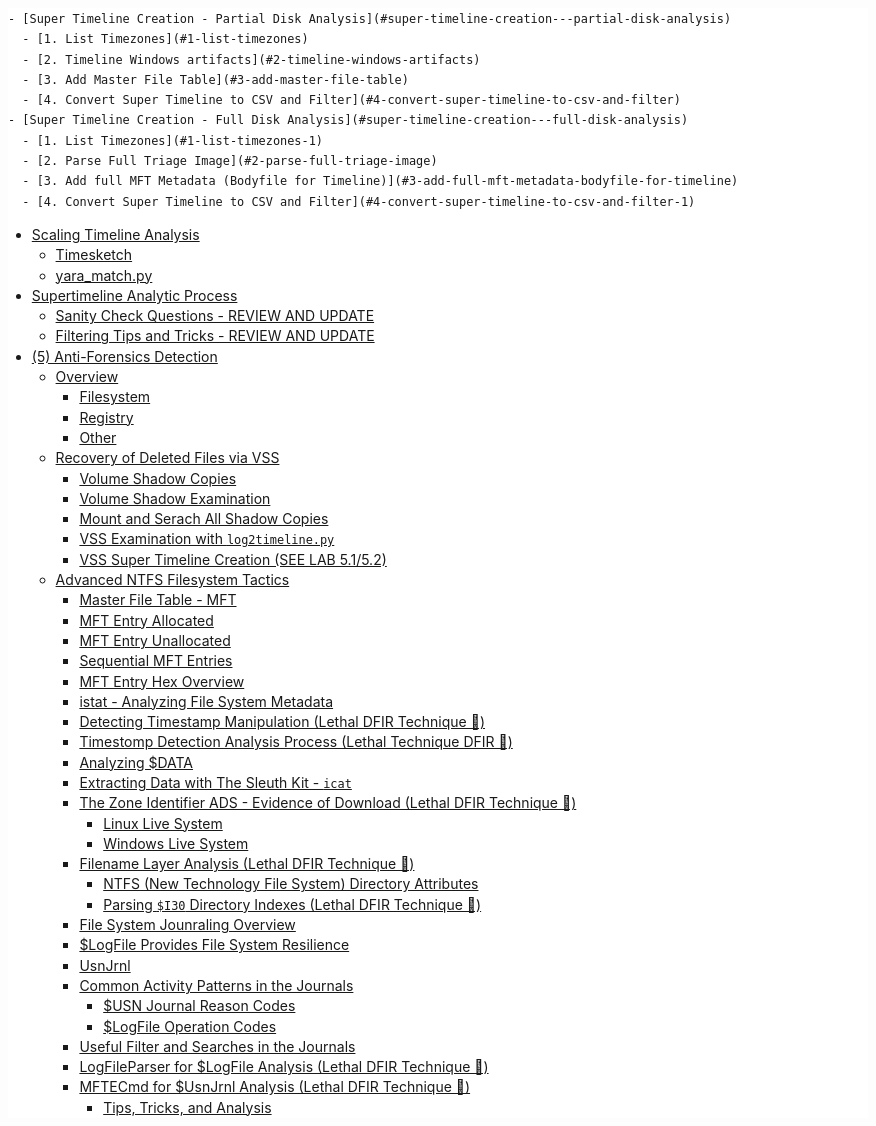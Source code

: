     - [Super Timeline Creation - Partial Disk Analysis](#super-timeline-creation---partial-disk-analysis)
      - [1. List Timezones](#1-list-timezones)
      - [2. Timeline Windows artifacts](#2-timeline-windows-artifacts)
      - [3. Add Master File Table](#3-add-master-file-table)
      - [4. Convert Super Timeline to CSV and Filter](#4-convert-super-timeline-to-csv-and-filter)
    - [Super Timeline Creation - Full Disk Analysis](#super-timeline-creation---full-disk-analysis)
      - [1. List Timezones](#1-list-timezones-1)
      - [2. Parse Full Triage Image](#2-parse-full-triage-image)
      - [3. Add full MFT Metadata (Bodyfile for Timeline)](#3-add-full-mft-metadata-bodyfile-for-timeline)
      - [4. Convert Super Timeline to CSV and Filter](#4-convert-super-timeline-to-csv-and-filter-1)
  - [Scaling Timeline Analysis](#scaling-timeline-analysis)
    - [Timesketch](#timesketch)
    - [yara\_match.py](#yara_matchpy)
  - [Supertimeline Analytic Process](#supertimeline-analytic-process)
    - [Sanity Check Questions - REVIEW AND UPDATE](#sanity-check-questions---review-and-update)
    - [Filtering Tips and Tricks - REVIEW AND UPDATE](#filtering-tips-and-tricks---review-and-update)
- [(5) Anti-Forensics Detection](#5-anti-forensics-detection)
  - [Overview](#overview)
    - [Filesystem](#filesystem)
    - [Registry](#registry)
    - [Other](#other)
  - [Recovery of Deleted Files via VSS](#recovery-of-deleted-files-via-vss)
    - [Volume Shadow Copies](#volume-shadow-copies)
    - [Volume Shadow Examination](#volume-shadow-examination)
    - [Mount and Serach All Shadow Copies](#mount-and-serach-all-shadow-copies)
    - [VSS Examination with `log2timeline.py`](#vss-examination-with-log2timelinepy)
    - [VSS Super Timeline Creation (SEE LAB 5.1/5.2)](#vss-super-timeline-creation-see-lab-5152)
  - [Advanced NTFS Filesystem Tactics](#advanced-ntfs-filesystem-tactics)
    - [Master File Table - MFT](#master-file-table---mft)
    - [MFT Entry Allocated](#mft-entry-allocated)
    - [MFT Entry Unallocated](#mft-entry-unallocated)
    - [Sequential MFT Entries](#sequential-mft-entries)
    - [MFT Entry Hex Overview](#mft-entry-hex-overview)
    - [istat - Analyzing File System Metadata](#istat---analyzing-file-system-metadata)
    - [Detecting Timestamp Manipulation (Lethal DFIR Technique 🎯)](#detecting-timestamp-manipulation-lethal-dfir-technique-)
    - [Timestomp Detection Analysis Process (Lethal Technique DFIR 🎯)](#timestomp-detection-analysis-process-lethal-technique-dfir-)
    - [Analyzing $DATA](#analyzing-data)
    - [Extracting Data with The Sleuth Kit - `icat`](#extracting-data-with-the-sleuth-kit---icat)
    - [The Zone Identifier ADS -  Evidence of Download (Lethal DFIR Technique 🎯)](#the-zone-identifier-ads----evidence-of-download-lethal-dfir-technique-)
      - [Linux Live System](#linux-live-system)
      - [Windows Live System](#windows-live-system)
    - [Filename Layer Analysis (Lethal DFIR Technique 🎯)](#filename-layer-analysis-lethal-dfir-technique-)
      - [NTFS (New Technology File System) Directory Attributes](#ntfs-new-technology-file-system-directory-attributes)
      - [Parsing `$I30` Directory Indexes (Lethal DFIR Technique 🎯)](#parsing-i30-directory-indexes-lethal-dfir-technique-)
    - [File System Jounraling Overview](#file-system-jounraling-overview)
    - [$LogFile Provides File System Resilience](#logfile-provides-file-system-resilience)
    - [UsnJrnl](#usnjrnl)
    - [Common Activity Patterns in the Journals](#common-activity-patterns-in-the-journals)
      - [$USN Journal Reason Codes](#usn-journal-reason-codes)
      - [$LogFile Operation Codes](#logfile-operation-codes)
    - [Useful Filter and Searches in the Journals](#useful-filter-and-searches-in-the-journals)
    - [LogFileParser for $LogFile Analysis (Lethal DFIR Technique 🎯)](#logfileparser-for-logfile-analysis-lethal-dfir-technique-)
    - [MFTECmd for $UsnJrnl Analysis (Lethal DFIR Technique 🎯)](#mftecmd-for-usnjrnl-analysis-lethal-dfir-technique-)
      - [Tips, Tricks, and Analysis](#tips-tricks-and-analysis)